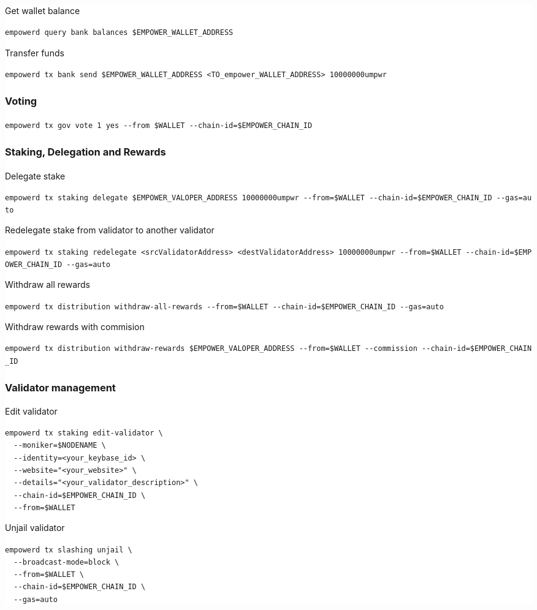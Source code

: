 Get wallet balance
```
empowerd query bank balances $EMPOWER_WALLET_ADDRESS
```

Transfer funds
```
empowerd tx bank send $EMPOWER_WALLET_ADDRESS <TO_empower_WALLET_ADDRESS> 10000000umpwr
```

### Voting
```
empowerd tx gov vote 1 yes --from $WALLET --chain-id=$EMPOWER_CHAIN_ID
```

### Staking, Delegation and Rewards
Delegate stake
```
empowerd tx staking delegate $EMPOWER_VALOPER_ADDRESS 10000000umpwr --from=$WALLET --chain-id=$EMPOWER_CHAIN_ID --gas=auto
```

Redelegate stake from validator to another validator
```
empowerd tx staking redelegate <srcValidatorAddress> <destValidatorAddress> 10000000umpwr --from=$WALLET --chain-id=$EMPOWER_CHAIN_ID --gas=auto
```

Withdraw all rewards
```
empowerd tx distribution withdraw-all-rewards --from=$WALLET --chain-id=$EMPOWER_CHAIN_ID --gas=auto
```

Withdraw rewards with commision
```
empowerd tx distribution withdraw-rewards $EMPOWER_VALOPER_ADDRESS --from=$WALLET --commission --chain-id=$EMPOWER_CHAIN_ID
```

### Validator management
Edit validator
```
empowerd tx staking edit-validator \
  --moniker=$NODENAME \
  --identity=<your_keybase_id> \
  --website="<your_website>" \
  --details="<your_validator_description>" \
  --chain-id=$EMPOWER_CHAIN_ID \
  --from=$WALLET
```

Unjail validator
```
empowerd tx slashing unjail \
  --broadcast-mode=block \
  --from=$WALLET \
  --chain-id=$EMPOWER_CHAIN_ID \
  --gas=auto
```
